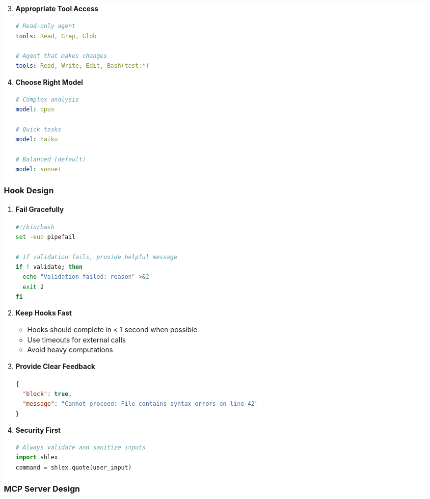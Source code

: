 3. **Appropriate Tool Access**
   ```yaml
   # Read-only agent
   tools: Read, Grep, Glob

   # Agent that makes changes
   tools: Read, Write, Edit, Bash(test:*)
   ```

4. **Choose Right Model**
   ```yaml
   # Complex analysis
   model: opus

   # Quick tasks
   model: haiku

   # Balanced (default)
   model: sonnet
   ```

### Hook Design

1. **Fail Gracefully**
   ```bash
   #!/bin/bash
   set -euo pipefail

   # If validation fails, provide helpful message
   if ! validate; then
     echo "Validation failed: reason" >&2
     exit 2
   fi
   ```

2. **Keep Hooks Fast**
   - Hooks should complete in < 1 second when possible
   - Use timeouts for external calls
   - Avoid heavy computations

3. **Provide Clear Feedback**
   ```json
   {
     "block": true,
     "message": "Cannot proceed: File contains syntax errors on line 42"
   }
   ```

4. **Security First**
   ```python
   # Always validate and sanitize inputs
   import shlex
   command = shlex.quote(user_input)
   ```

### MCP Server Design
